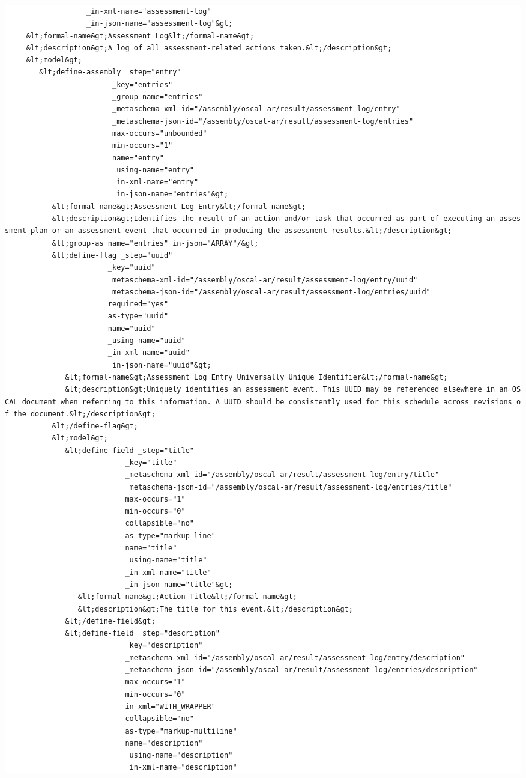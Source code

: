                        _in-xml-name="assessment-log"
                       _in-json-name="assessment-log"&gt;
         &lt;formal-name&gt;Assessment Log&lt;/formal-name&gt;
         &lt;description&gt;A log of all assessment-related actions taken.&lt;/description&gt;
         &lt;model&gt;
            &lt;define-assembly _step="entry"
                             _key="entries"
                             _group-name="entries"
                             _metaschema-xml-id="/assembly/oscal-ar/result/assessment-log/entry"
                             _metaschema-json-id="/assembly/oscal-ar/result/assessment-log/entries"
                             max-occurs="unbounded"
                             min-occurs="1"
                             name="entry"
                             _using-name="entry"
                             _in-xml-name="entry"
                             _in-json-name="entries"&gt;
               &lt;formal-name&gt;Assessment Log Entry&lt;/formal-name&gt;
               &lt;description&gt;Identifies the result of an action and/or task that occurred as part of executing an assessment plan or an assessment event that occurred in producing the assessment results.&lt;/description&gt;
               &lt;group-as name="entries" in-json="ARRAY"/&gt;
               &lt;define-flag _step="uuid"
                            _key="uuid"
                            _metaschema-xml-id="/assembly/oscal-ar/result/assessment-log/entry/uuid"
                            _metaschema-json-id="/assembly/oscal-ar/result/assessment-log/entries/uuid"
                            required="yes"
                            as-type="uuid"
                            name="uuid"
                            _using-name="uuid"
                            _in-xml-name="uuid"
                            _in-json-name="uuid"&gt;
                  &lt;formal-name&gt;Assessment Log Entry Universally Unique Identifier&lt;/formal-name&gt;
                  &lt;description&gt;Uniquely identifies an assessment event. This UUID may be referenced elsewhere in an OSCAL document when referring to this information. A UUID should be consistently used for this schedule across revisions of the document.&lt;/description&gt;
               &lt;/define-flag&gt;
               &lt;model&gt;
                  &lt;define-field _step="title"
                                _key="title"
                                _metaschema-xml-id="/assembly/oscal-ar/result/assessment-log/entry/title"
                                _metaschema-json-id="/assembly/oscal-ar/result/assessment-log/entries/title"
                                max-occurs="1"
                                min-occurs="0"
                                collapsible="no"
                                as-type="markup-line"
                                name="title"
                                _using-name="title"
                                _in-xml-name="title"
                                _in-json-name="title"&gt;
                     &lt;formal-name&gt;Action Title&lt;/formal-name&gt;
                     &lt;description&gt;The title for this event.&lt;/description&gt;
                  &lt;/define-field&gt;
                  &lt;define-field _step="description"
                                _key="description"
                                _metaschema-xml-id="/assembly/oscal-ar/result/assessment-log/entry/description"
                                _metaschema-json-id="/assembly/oscal-ar/result/assessment-log/entries/description"
                                max-occurs="1"
                                min-occurs="0"
                                in-xml="WITH_WRAPPER"
                                collapsible="no"
                                as-type="markup-multiline"
                                name="description"
                                _using-name="description"
                                _in-xml-name="description"